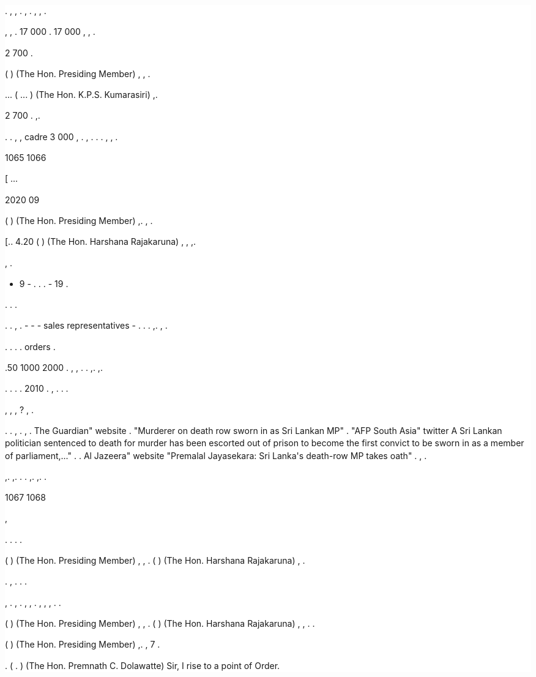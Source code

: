 . , , . , . , , .

, , . 17 000 . 17 000 , , .

2 700 .

( ) (The Hon. Presiding Member) , , .

... ( ... ) (The Hon. K.P.S. Kumarasiri) ,.

2 700 . ,.

. . , , cadre 3 000 , . , . . . , , .

1065 1066

[ ...

2020 09

( ) (The Hon. Presiding Member) ,. , .

[.. 4.20 ( ) (The Hon. Harshana Rajakaruna) , , ,.

, .

- 9 - . . . - 19 .

. . .

. . , . - - - sales representatives - . . . ,. , .

. . . . orders .

.50 1000 2000 . , , . . ,. ,.

. . . . 2010 . , . . .

, , , ? , .

. . , . , . The Guardian" website . "Murderer on death row sworn in as Sri Lankan MP" . "AFP South Asia" twitter A Sri Lankan politician sentenced to death for murder has been escorted out of prison to become the first convict to be sworn in as a member of parliament,..." . . Al Jazeera" website "Premalal Jayasekara: Sri Lanka's death-row MP takes oath" . , .

,. ,. . . ,. ,. .

1067 1068

,

. . . .

( ) (The Hon. Presiding Member) , , . ( ) (The Hon. Harshana Rajakaruna) , .

. , . . .

, . , . , , . , , , . .

( ) (The Hon. Presiding Member) , , . ( ) (The Hon. Harshana Rajakaruna) , , . .

( ) (The Hon. Presiding Member) ,. , 7 .

. ( . ) (The Hon. Premnath C. Dolawatte) Sir, I rise to a point of Order.
